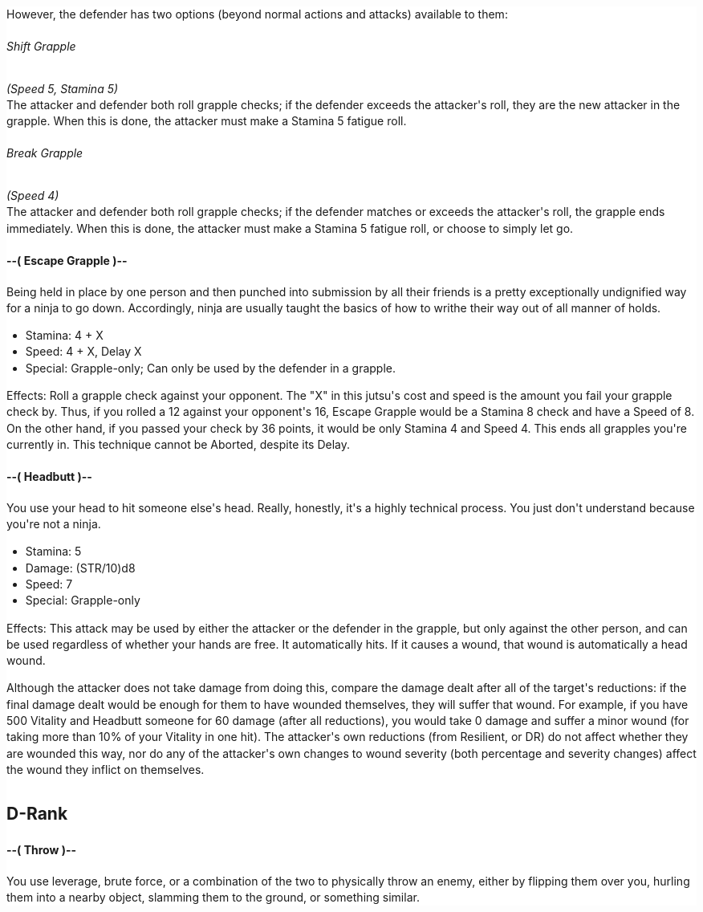 However, the defender has two options (beyond normal actions and attacks) available to them:

###### Shift Grapple
*(Speed 5, Stamina 5)*  
The attacker and defender both roll grapple checks; if the defender exceeds the attacker's roll, they are the new attacker in the grapple. When this is done, the attacker must make a Stamina 5 fatigue roll.

###### Break Grapple
*(Speed 4)*  
The attacker and defender both roll grapple checks; if the defender matches or exceeds the attacker's roll, the grapple ends immediately. When this is done, the attacker must make a Stamina 5 fatigue roll, or choose to simply let go.

#### --( Escape Grapple )--
Being held in place by one person and then punched into submission by all their friends is a pretty exceptionally undignified way for a ninja to go down. Accordingly, ninja are usually taught the basics of how to writhe their way out of all manner of holds.

 - Stamina: 4 + X
 - Speed: 4 + X, Delay X
 - Special: Grapple-only; Can only be used by the defender in a grapple.

Effects: Roll a grapple check against your opponent. The "X" in this jutsu's cost and speed is the amount you fail your grapple check by. Thus, if you rolled a 12 against your opponent's 16, Escape Grapple would be a Stamina 8 check and have a Speed of 8. On the other hand, if you passed your check by 36 points, it would be only Stamina 4 and Speed 4. This ends all grapples you're currently in. This technique cannot be Aborted, despite its Delay.

#### --( Headbutt )--
You use your head to hit someone else's head. Really, honestly, it's a highly technical process. You just don't understand because you're not a ninja.

 - Stamina: 5
 - Damage: (STR/10)d8
 - Speed: 7
 - Special: Grapple-only

Effects: This attack may be used by either the attacker or the defender in the grapple, but only against the other person, and can be used regardless of whether your hands are free. It automatically hits. If it causes a wound, that wound is automatically a head wound.

Although the attacker does not take damage from doing this, compare the damage dealt after all of the target's reductions: if the final damage dealt would be enough for them to have wounded themselves, they will suffer that wound. For example, if you have 500 Vitality and Headbutt someone for 60 damage (after all reductions), you would take 0 damage and suffer a minor wound (for taking more than 10% of your Vitality in one hit).  The attacker's own reductions (from Resilient, or DR) do not affect whether they are wounded this way, nor do any of the attacker's own changes to wound severity (both percentage and severity changes) affect the wound they inflict on themselves.

## D-Rank
#### --( Throw )--
You use leverage, brute force, or a combination of the two to physically throw an enemy, either by flipping them over you, hurling them into a nearby object, slamming them to the ground, or something similar.
